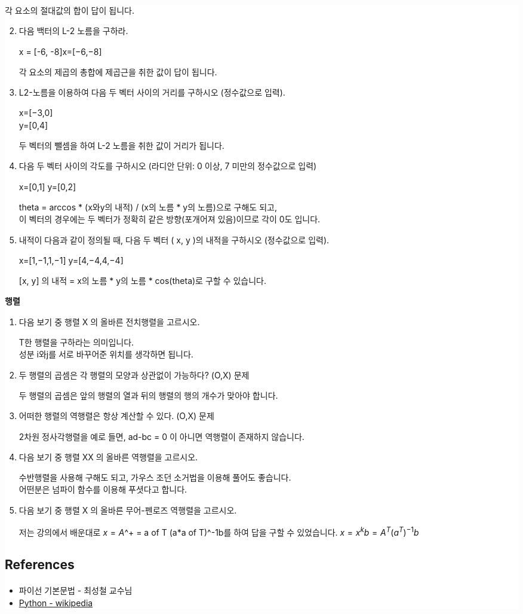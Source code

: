    각 요소의 절대값의 합이 답이 됩니다.

2. 다음 백터의 L-2 노름을 구하라.

   x = [-6, -8]x=[−6,−8]

   각 요소의 제곱의 총합에 제곱근을 취한 값이 답이 됩니다.

3. L2-노름을 이용하여 다음 두 벡터 사이의 거리를 구하시오 (정수값으로 입력).

   x=[−3,0]  
   y=[0,4]

   두 벡터의 뺄셈을 하여 L-2 노름을 취한 값이 거리가 됩니다.

4. 다음 두 벡터 사이의 각도를 구하시오 (라디안 단위: 0 이상, 7 미만의 정수값으로 입력)

   x=[0,1]
   y=[0,2]

   theta = arccos \* (x와y의 내적) / (x의 노름 \* y의 노름)으로 구해도 되고,  
   이 벡터의 경우에는 두 벡터가 정확히 같은 방향(포개어져 있음)이므로 각이 0도 입니다.

5. 내적이 다음과 같이 정의될 때, 다음 두 벡터 ( x, y )의 내적을 구하시오 (정수값으로 입력).

   x=[1,−1,1,−1]
   y=[4,−4,4,−4]

   [x, y] 의 내적 = x의 노름 \* y의 노름 \* cos(theta)로 구할 수 있습니다.

**행렬**

1. 다음 보기 중 행렬 X 의 올바른 전치행렬을 고르시오.

   T한 행렬을 구하라는 의미입니다.  
   성분 i와j를 서로 바꾸어준 위치를 생각하면 됩니다.

2. 두 행렬의 곱셈은 각 행렬의 모양과 상관없이 가능하다? (O,X) 문제

   두 행렬의 곱셈은 앞의 행렬의 열과 뒤의 행렬의 행의 개수가 맞아야 합니다.

3. 어떠한 행렬의 역행렬은 항상 계산할 수 있다. (O,X) 문제

   2차원 정사각행렬을 예로 들면, ad-bc = 0 이 아니면 역행렬이 존재하지 않습니다.

4. 다음 보기 중 행렬 XX 의 올바른 역행렬을 고르시오.

   수반행렬을 사용해 구해도 되고, 가우스 조던 소거법을 이용해 풀어도 좋습니다.  
   어떤분은 넘파이 함수를 이용해 푸셧다고 합니다.

5. 다음 보기 중 행렬 X 의 올바른 무어-펜로즈 역행렬을 고르시오.

   저는 강의에서 배운대로 $x = A\^{+}$ = a of T (a\*a of T)^-1b를 하여 답을 구할 수 있었습니다.
   $x = x^{k}b = A^{T} \big(a^{T}\big)^{-1}b$

## References

- 파이선 기본문법 - 최성철 교수님
- [Python - wikipedia](https://ko.wikipedia.org/wiki/%ED%8C%8C%EC%9D%B4%EC%8D%AC)
